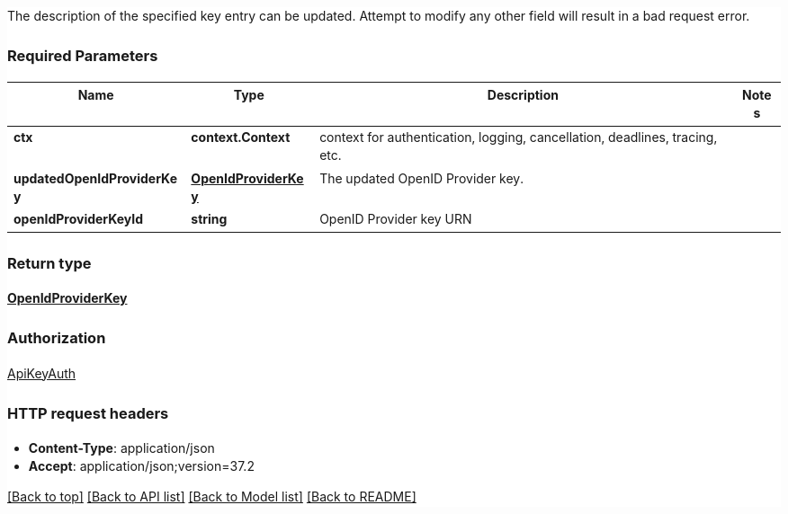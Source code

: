 The description of the specified key entry can be updated. Attempt to modify any other field will result in a bad request error.

### Required Parameters

Name | Type | Description  | Notes
------------- | ------------- | ------------- | -------------
 **ctx** | **context.Context** | context for authentication, logging, cancellation, deadlines, tracing, etc.
  **updatedOpenIdProviderKey** | [**OpenIdProviderKey**](OpenIdProviderKey.md)| The updated OpenID Provider key. | 
  **openIdProviderKeyId** | **string**| OpenID Provider key URN | 

### Return type

[**OpenIdProviderKey**](openIdProviderKey.md)

### Authorization

[ApiKeyAuth](../README.md#ApiKeyAuth)

### HTTP request headers

 - **Content-Type**: application/json
 - **Accept**: application/json;version=37.2

[[Back to top]](#) [[Back to API list]](../README.md#documentation-for-api-endpoints) [[Back to Model list]](../README.md#documentation-for-models) [[Back to README]](../README.md)

